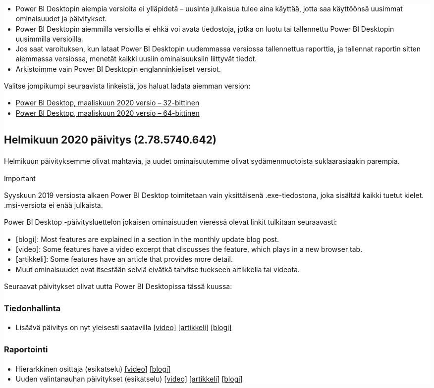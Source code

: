 * Power BI Desktopin aiempia versioita ei ylläpidetä – uusinta julkaisua tulee aina käyttää, jotta saa käyttöönsä uusimmat ominaisuudet ja päivitykset.
* Power BI Desktopin aiemmilla versioilla ei ehkä voi avata tiedostoja, jotka on luotu tai tallennettu Power BI Desktopin uusimmilla versioilla. 
* Jos saat varoituksen, kun lataat Power BI Desktopin uudemmassa versiossa tallennettua raporttia, ja tallennat raportin sitten aiemmassa versiossa, menetät kaikki uusiin ominaisuuksiin liittyvät tiedot.
* Arkistoimme vain Power BI Desktopin englanninkieliset versiot.

Valitse jompikumpi seuraavista linkeistä, jos haluat ladata aiemman version: 

* [Power BI Desktop, maaliskuun 2020 versio – 32-bittinen](https://download.microsoft.com/download/8/8/0/880BCA75-79DD-466A-927D-1ABF1F5454B0/PBIDesktopSetup-2020-03.exe)
* [Power BI Desktop, maaliskuun 2020 versio – 64-bittinen](https://download.microsoft.com/download/8/8/0/880BCA75-79DD-466A-927D-1ABF1F5454B0/PBIDesktopSetup-2020-03_x64.exe)










## <a name="february-2020-update-2785740642"></a>Helmikuun 2020 päivitys (2.78.5740.642)

Helmikuun päivityksemme olivat mahtavia, ja uudet ominaisuutemme olivat sydämenmuotoista suklaarasiaakin parempia. 

> [!IMPORTANT]
> Syyskuun 2019 versiosta alkaen Power BI Desktop toimitetaan vain yksittäisenä .exe-tiedostona, joka sisältää kaikki tuetut kielet. .msi-versiota ei enää julkaista.

Power BI Desktop -päivitysluettelon jokaisen ominaisuuden vieressä olevat linkit tulkitaan seuraavasti:

* [blogi]: Most features are explained in a section in the monthly update blog post.
* [video]: Some features have a video excerpt that discusses the feature, which plays in a new browser tab.
* [artikkeli]: Some features have an article that provides more detail.
* Muut ominaisuudet ovat itsestään selviä eivätkä tarvitse tuekseen artikkelia tai videota.

Seuraavat päivitykset olivat uutta Power BI Desktopissa tässä kuussa:


### <a name="data-management"></a>Tiedonhallinta
* Lisäävä päivitys on nyt yleisesti saatavilla [[video]](https://youtu.be/TN61JvbUAxk?t=16)  [[artikkeli]](service-premium-incremental-refresh.md)  [[blogi]](https://powerbi.microsoft.com/blog/power-bi-desktop-february-2020-feature-summary/#_Incremental_refresh) 

### <a name="reporting"></a>Raportointi
* Hierarkkinen osittaja (esikatselu) [[video]](https://youtu.be/TN61JvbUAxk?t=207)  [[blogi]](https://powerbi.microsoft.com/blog/power-bi-desktop-february-2020-feature-summary/#_Hierarchical_slicer) 
* Uuden valintanauhan päivitykset (esikatselu) [[video]](https://youtu.be/TN61JvbUAxk?t=424)  [[artikkeli]](desktop-ribbon.md)  [[blogi]](https://powerbi.microsoft.com/blog/power-bi-desktop-february-2020-feature-summary/#_Ribbon) 

